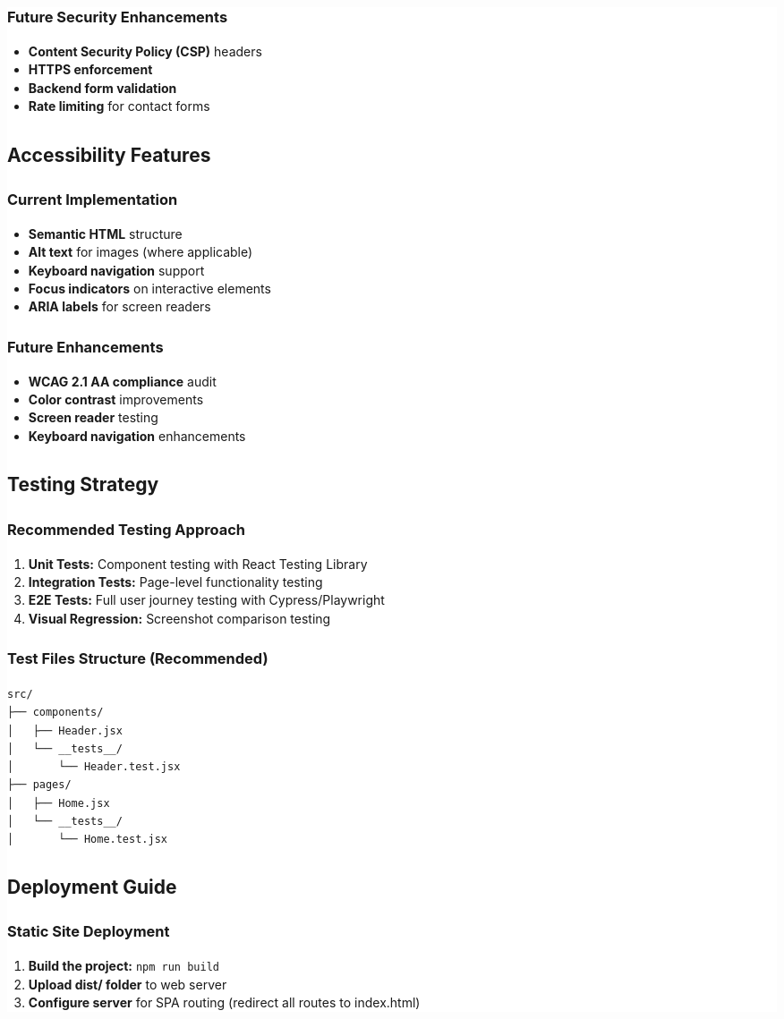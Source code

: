 ### Future Security Enhancements
- **Content Security Policy (CSP)** headers
- **HTTPS enforcement**
- **Backend form validation**
- **Rate limiting** for contact forms

## Accessibility Features

### Current Implementation
- **Semantic HTML** structure
- **Alt text** for images (where applicable)
- **Keyboard navigation** support
- **Focus indicators** on interactive elements
- **ARIA labels** for screen readers

### Future Enhancements
- **WCAG 2.1 AA compliance** audit
- **Color contrast** improvements
- **Screen reader** testing
- **Keyboard navigation** enhancements

## Testing Strategy

### Recommended Testing Approach
1. **Unit Tests:** Component testing with React Testing Library
2. **Integration Tests:** Page-level functionality testing
3. **E2E Tests:** Full user journey testing with Cypress/Playwright
4. **Visual Regression:** Screenshot comparison testing

### Test Files Structure (Recommended)
```
src/
├── components/
│   ├── Header.jsx
│   └── __tests__/
│       └── Header.test.jsx
├── pages/
│   ├── Home.jsx
│   └── __tests__/
│       └── Home.test.jsx
```

## Deployment Guide

### Static Site Deployment
1. **Build the project:** `npm run build`
2. **Upload dist/ folder** to web server
3. **Configure server** for SPA routing (redirect all routes to index.html)
